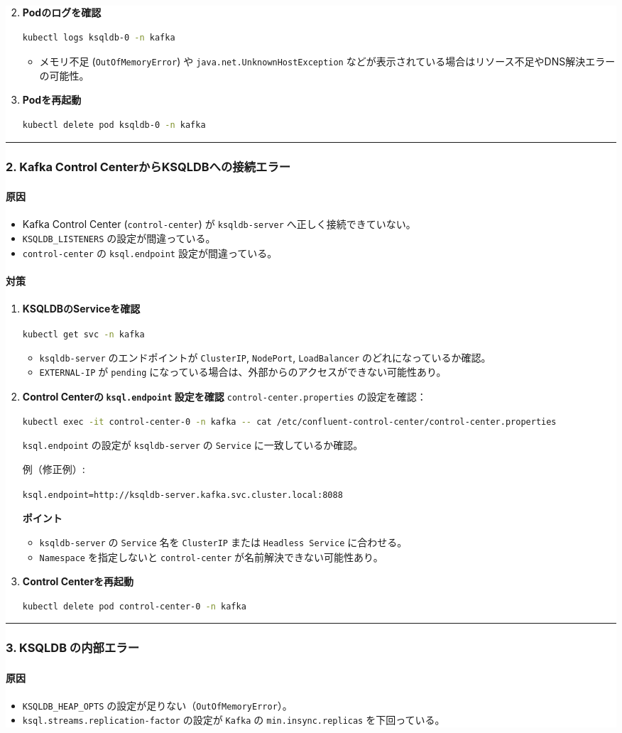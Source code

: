 2. **Podのログを確認**
   ```bash
   kubectl logs ksqldb-0 -n kafka
   ```
   - メモリ不足 (`OutOfMemoryError`) や `java.net.UnknownHostException` などが表示されている場合はリソース不足やDNS解決エラーの可能性。

3. **Podを再起動**
   ```bash
   kubectl delete pod ksqldb-0 -n kafka
   ```

---

### **2. Kafka Control CenterからKSQLDBへの接続エラー**
#### **原因**
- Kafka Control Center (`control-center`) が `ksqldb-server` へ正しく接続できていない。
- `KSQLDB_LISTENERS` の設定が間違っている。
- `control-center` の `ksql.endpoint` 設定が間違っている。

#### **対策**
1. **KSQLDBのServiceを確認**
   ```bash
   kubectl get svc -n kafka
   ```
   - `ksqldb-server` のエンドポイントが `ClusterIP`, `NodePort`, `LoadBalancer` のどれになっているか確認。
   - `EXTERNAL-IP` が `pending` になっている場合は、外部からのアクセスができない可能性あり。

2. **Control Centerの `ksql.endpoint` 設定を確認**
   `control-center.properties` の設定を確認：
   ```bash
   kubectl exec -it control-center-0 -n kafka -- cat /etc/confluent-control-center/control-center.properties
   ```
   `ksql.endpoint` の設定が `ksqldb-server` の `Service` に一致しているか確認。

   例（修正例）:
   ```properties
   ksql.endpoint=http://ksqldb-server.kafka.svc.cluster.local:8088
   ```
   **ポイント**
   - `ksqldb-server` の `Service` 名を `ClusterIP` または `Headless Service` に合わせる。
   - `Namespace` を指定しないと `control-center` が名前解決できない可能性あり。

3. **Control Centerを再起動**
   ```bash
   kubectl delete pod control-center-0 -n kafka
   ```

---

### **3. KSQLDB の内部エラー**
#### **原因**
- `KSQLDB_HEAP_OPTS` の設定が足りない（`OutOfMemoryError`）。
- `ksql.streams.replication-factor` の設定が `Kafka` の `min.insync.replicas` を下回っている。
